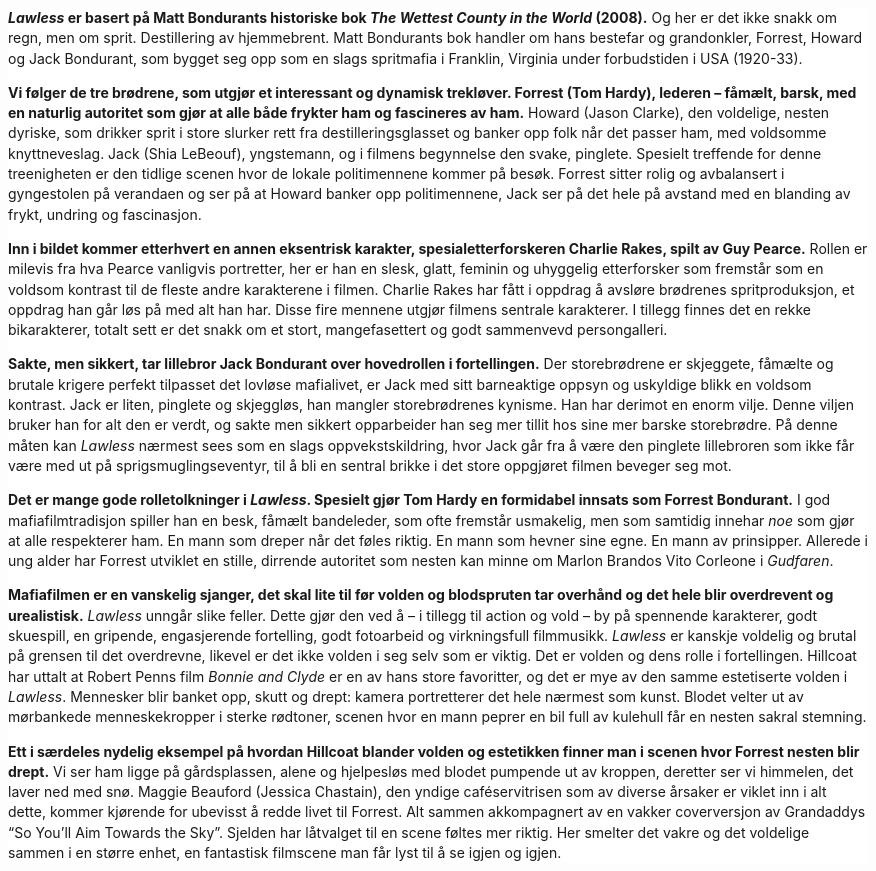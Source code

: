 **_Lawless_ er basert på Matt Bondurants historiske bok _The Wettest County in the World_ (2008).** Og her er det ikke snakk om regn, men om sprit. Destillering av hjemmebrent. Matt Bondurants bok handler om hans bestefar og grandonkler, Forrest, Howard og Jack Bondurant, som bygget seg opp som en slags spritmafia i Franklin, Virginia under forbudstiden i USA (1920-33).

**Vi følger de tre brødrene, som utgjør et interessant og dynamisk trekløver. Forrest (Tom Hardy), lederen – fåmælt, barsk, med en naturlig autoritet som gjør at alle både frykter ham og fascineres av ham.** Howard (Jason Clarke), den voldelige, nesten dyriske, som drikker sprit i store slurker rett fra destilleringsglasset og banker opp folk når det passer ham, med voldsomme knyttneveslag. Jack (Shia LeBeouf), yngstemann, og i filmens begynnelse den svake, pinglete. Spesielt treffende for denne treenigheten er den tidlige scenen hvor de lokale politimennene kommer på besøk. Forrest sitter rolig og avbalansert i gyngestolen på verandaen og ser på at Howard banker opp politimennene, Jack ser på det hele på avstand med en blanding av frykt, undring og fascinasjon.

**Inn i bildet kommer etterhvert en annen eksentrisk karakter, spesialetterforskeren Charlie Rakes, spilt av Guy Pearce.** Rollen er milevis fra hva Pearce vanligvis portretter, her er han en slesk, glatt, feminin og uhyggelig etterforsker som fremstår som en voldsom kontrast til de fleste andre karakterene i filmen. Charlie Rakes har fått i oppdrag å avsløre brødrenes spritproduksjon, et oppdrag han går løs på med alt han har. Disse fire mennene utgjør filmens sentrale karakterer. I tillegg finnes det en rekke bikarakterer, totalt sett er det snakk om et stort, mangefasettert og godt sammenvevd persongalleri.

**Sakte, men sikkert, tar lillebror Jack Bondurant over hovedrollen i fortellingen.** Der storebrødrene er skjeggete, fåmælte og brutale krigere perfekt tilpasset det lovløse mafialivet, er Jack med sitt barneaktige oppsyn og uskyldige blikk en voldsom kontrast. Jack er liten, pinglete og skjeggløs, han mangler storebrødrenes kynisme. Han har derimot en enorm vilje. Denne viljen bruker han for alt den er verdt, og sakte men sikkert opparbeider han seg mer tillit hos sine mer barske storebrødre. På denne måten kan _Lawless_ nærmest sees som en slags oppvekstskildring, hvor Jack går fra å være den pinglete lillebroren som ikke får være med ut på sprigsmuglingseventyr, til å bli en sentral brikke i det store oppgjøret filmen beveger seg mot.

**Det er mange gode rolletolkninger i _Lawless_. Spesielt gjør Tom Hardy en formidabel innsats som Forrest Bondurant.** I god mafiafilmtradisjon spiller han en besk, fåmælt bandeleder, som ofte fremstår usmakelig, men som samtidig innehar _noe_ som gjør at alle respekterer ham. En mann som dreper når det føles riktig. En mann som hevner sine egne. En mann av prinsipper. Allerede i ung alder har Forrest utviklet en stille, dirrende autoritet som nesten kan minne om Marlon Brandos Vito Corleone i _Gudfaren_.

**Mafiafilmen er en vanskelig sjanger, det skal lite til før volden og blodspruten tar overhånd og det hele blir overdrevent og urealistisk.** _Lawless_ unngår slike feller. Dette gjør den ved å – i tillegg til action og vold – by på spennende karakterer, godt skuespill, en gripende, engasjerende fortelling, godt fotoarbeid og virkningsfull filmmusikk. _Lawless_ er kanskje voldelig og brutal på grensen til det overdrevne, likevel er det ikke volden i seg selv som er viktig. Det er volden og dens rolle i fortellingen. Hillcoat har uttalt at Robert Penns film _Bonnie and Clyde_ er en av hans store favoritter, og det er mye av den samme estetiserte volden i _Lawless_. Mennesker blir banket opp, skutt og drept: kamera portretterer det hele nærmest som kunst. Blodet velter ut av mørbankede menneskekropper i sterke rødtoner, scenen hvor en mann peprer en bil full av kulehull får en nesten sakral stemning.

**Ett i særdeles nydelig eksempel på hvordan Hillcoat blander volden og estetikken finner man i scenen hvor Forrest nesten blir drept.** Vi ser ham ligge på gårdsplassen, alene og hjelpesløs med blodet pumpende ut av kroppen, deretter ser vi himmelen, det laver ned med snø. Maggie Beauford (Jessica Chastain), den yndige caféservitrisen som av diverse årsaker er viklet inn i alt dette, kommer kjørende for ubevisst å redde livet til Forrest. Alt sammen akkompagnert av en vakker coverversjon av Grandaddys “So You’ll Aim Towards the Sky”. Sjelden har låtvalget til en scene føltes mer riktig. Her smelter det vakre og det voldelige sammen i en større enhet, en fantastisk filmscene man får lyst til å se igjen og igjen.
